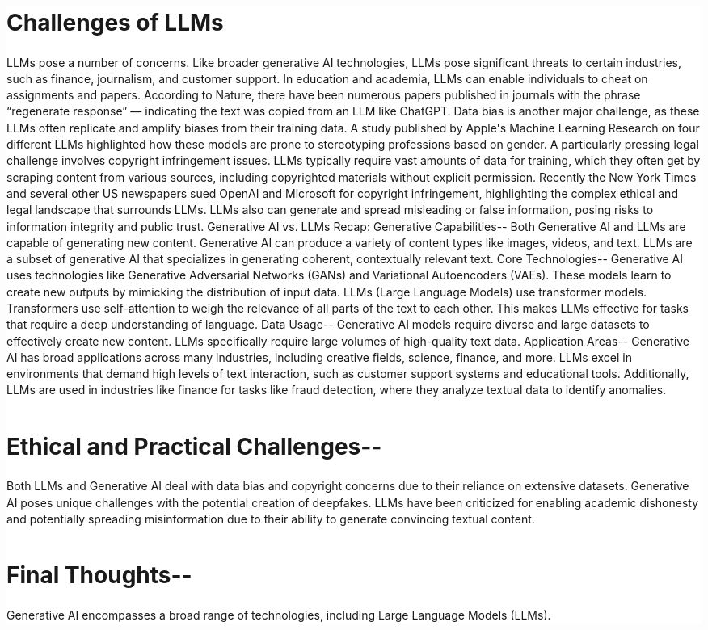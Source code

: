 # Challenges of LLMs 
LLMs pose a number of concerns. 
Like broader generative AI technologies, LLMs pose significant threats to certain industries, such as 
finance, journalism, and customer support. 
In education and academia, LLMs can enable individuals to cheat on assignments and papers. According 
to Nature, there have been numerous papers published in journals with the phrase “regenerate 
response” — indicating the text was copied from an LLM like ChatGPT. 
Data bias is another major challenge, as these LLMs often replicate and amplify biases from their training 
data. A study published by Apple's Machine Learning Research on four different LLMs highlighted how 
these models are prone to stereotyping professions based on gender. 
A particularly pressing legal challenge involves copyright infringement issues. LLMs typically require vast 
amounts of data for training, which they often get by scraping content from various sources, including 
copyrighted materials without explicit permission. Recently the New York Times and several other US 
newspapers sued OpenAI and Microsoft for copyright infringement, highlighting the complex ethical and 
legal landscape that surrounds LLMs. 
LLMs also can generate and spread misleading or false information, posing risks to information integrity 
and public trust. 
Generative AI vs. LLMs Recap: 
Generative Capabilities-- 
Both Generative AI and LLMs are capable of generating new content. 
Generative AI can produce a variety of content types like images, videos, and text. 
LLMs are a subset of generative AI that specializes in generating coherent, contextually relevant text. 
Core Technologies-- 
Generative AI uses technologies like Generative Adversarial Networks (GANs) and Variational 
Autoencoders (VAEs). These models learn to create new outputs by mimicking the distribution of input 
data. 
LLMs (Large Language Models) use transformer models. Transformers use self-attention to weigh the 
relevance of all parts of the text to each other. This makes LLMs effective for tasks that require a deep 
understanding of language. 
Data Usage-- 
Generative AI models require diverse and large datasets to effectively create new content. 
LLMs specifically require large volumes of high-quality text data. 
Application Areas-- 
Generative AI has broad applications across many industries, including creative fields, science, finance, 
and more. 
LLMs excel in environments that demand high levels of text interaction, such as customer support 
systems and educational tools. Additionally, LLMs are used in industries like finance for tasks like fraud 
detection, where they analyze textual data to identify anomalies. 
# Ethical and Practical Challenges-- 
Both LLMs and Generative AI deal with data bias and copyright concerns due to their reliance on 
extensive datasets. 
Generative AI poses unique challenges with the potential creation of deepfakes. 
LLMs have been criticized for enabling academic dishonesty and potentially spreading misinformation 
due to their ability to generate convincing textual content. 
# Final Thoughts-- 
Generative AI encompasses a broad range of technologies, including Large Language Models (LLMs). 